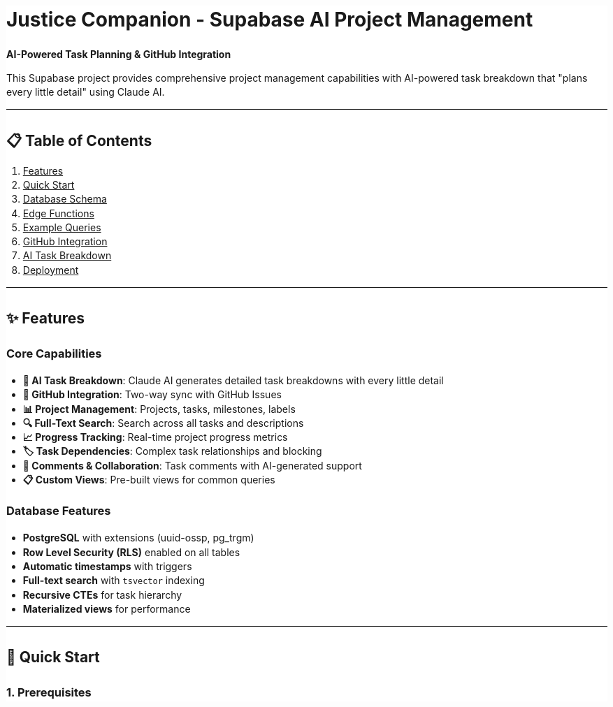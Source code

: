 # Justice Companion - Supabase AI Project Management

**AI-Powered Task Planning & GitHub Integration**

This Supabase project provides comprehensive project management capabilities with AI-powered task breakdown that "plans every little detail" using Claude AI.

---

## 📋 Table of Contents

1. [Features](#features)
2. [Quick Start](#quick-start)
3. [Database Schema](#database-schema)
4. [Edge Functions](#edge-functions)
5. [Example Queries](#example-queries)
6. [GitHub Integration](#github-integration)
7. [AI Task Breakdown](#ai-task-breakdown)
8. [Deployment](#deployment)

---

## ✨ Features

### Core Capabilities

- **🤖 AI Task Breakdown**: Claude AI generates detailed task breakdowns with every little detail
- **🔗 GitHub Integration**: Two-way sync with GitHub Issues
- **📊 Project Management**: Projects, tasks, milestones, labels
- **🔍 Full-Text Search**: Search across all tasks and descriptions
- **📈 Progress Tracking**: Real-time project progress metrics
- **🏷️ Task Dependencies**: Complex task relationships and blocking
- **💬 Comments & Collaboration**: Task comments with AI-generated support
- **📋 Custom Views**: Pre-built views for common queries

### Database Features

- **PostgreSQL** with extensions (uuid-ossp, pg_trgm)
- **Row Level Security (RLS)** enabled on all tables
- **Automatic timestamps** with triggers
- **Full-text search** with `tsvector` indexing
- **Recursive CTEs** for task hierarchy
- **Materialized views** for performance

---

## 🚀 Quick Start

### 1. Prerequisites
